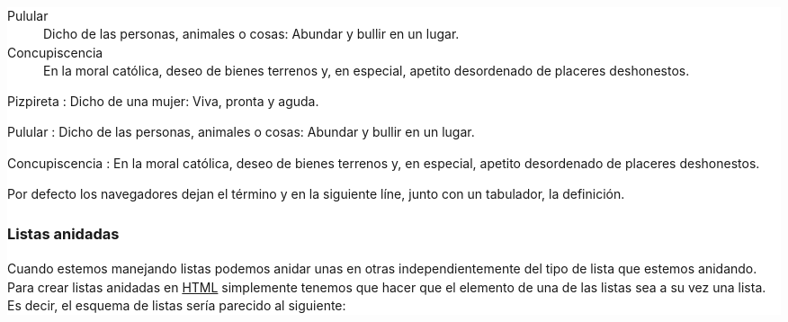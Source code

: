     
      
    
    
  
  <dt>
    Pulular
          
      
  </dt>
    
    
      
    
    
  
  <dd>
    Dicho de las personas, animales o cosas: Abundar y bullir en un lugar.
          
      
  </dd>
    
    
      
    
    
  
  <dt>
    Concupiscencia
          
      
  </dt>
    
    
      
    
    
  
  <dd>
    En la moral católica, deseo de bienes terrenos y, en especial, apetito desordenado de placeres deshonestos.
          
      
  </dd>
    
    
  
</dl></pre>

Pizpireta
:   Dicho de una mujer: Viva, pronta y aguda.

Pulular
:   Dicho de las personas, animales o cosas: Abundar y bullir en un lugar.

Concupiscencia
:   En la moral católica, deseo de bienes terrenos y, en especial, apetito desordenado de placeres deshonestos.

<span style="font-weight: 400">Por defecto los navegadores dejan el término y en la siguiente líne, junto con un tabulador, la definición.</span>

### Listas anidadas

<span style="font-weight: 400">Cuando estemos manejando listas podemos anidar unas en otras independientemente del tipo de lista que estemos anidando.</span> <span style="font-weight: 400">Para crear listas anidadas en </span>[<span style="font-weight: 400">HTML</span>][1]<span style="font-weight: 400"> simplemente tenemos que hacer que el elemento de una de las listas sea a su vez una lista. Es decir, el esquema de listas sería parecido al siguiente:</span>


 [1]: http://www.manualweb.net/tutorial-html/
 [2]: http://www.w3api.com/wiki/HTML:OL
 [3]: http://www.w3api.com/wiki/HTML:LI
 [4]: http://www.w3api.com/wiki/HTML:Type
 [5]: http://www.manualweb.net/tutorial-html5/
 [6]: http://www.manualweb.net/tutorial-css/
 [7]: http://www.w3api.com/wiki/HTML:UL
 [8]: http://www.w3api.com/wiki/CSS:List-style-type
 [9]: http://www.w3api.com/wiki/HTML:DL
 [10]: http://www.w3api.com/wiki/HTML:DT
 [11]: http://www.w3api.com/wiki/HTML:DD